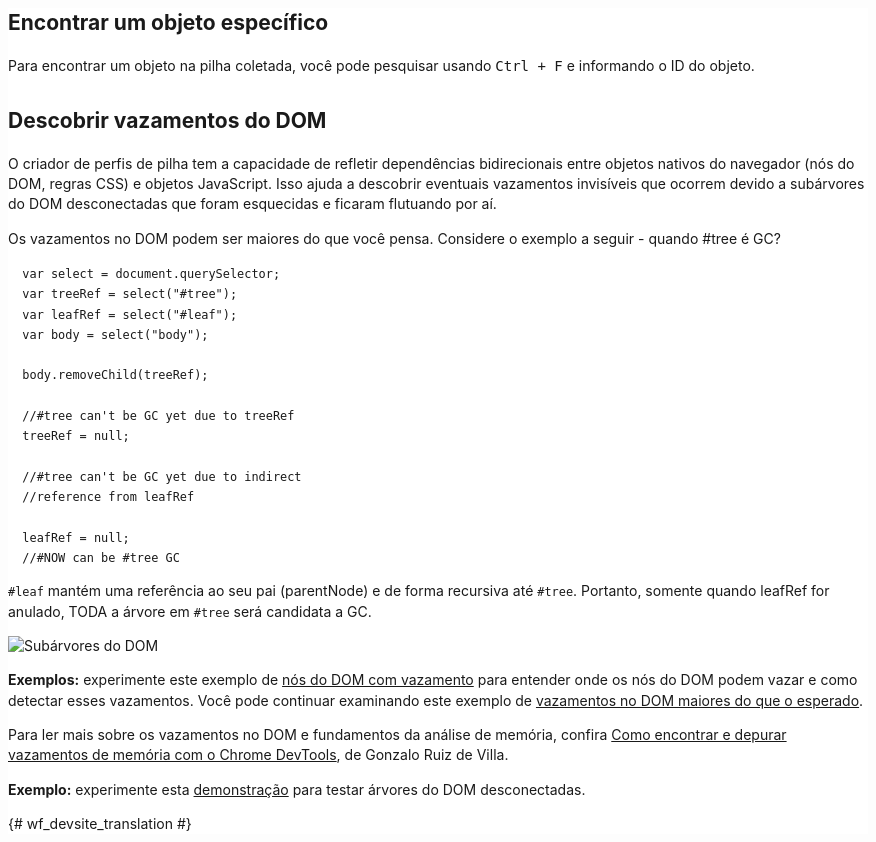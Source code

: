 ## Encontrar um objeto específico

Para encontrar um objeto na pilha coletada, você pode pesquisar usando <kbd><kbd class="kbd">Ctrl</kbd> + <kbd class="kbd">F</kbd></kbd> e informando o ID do objeto.

## Descobrir vazamentos do DOM

O criador de perfis de pilha tem a capacidade de refletir dependências bidirecionais
entre objetos nativos do navegador (nós do DOM, regras CSS) e objetos JavaScript.
Isso ajuda a descobrir eventuais vazamentos invisíveis que ocorrem
devido a subárvores do DOM desconectadas que foram esquecidas e ficaram flutuando por aí.

Os vazamentos no DOM podem ser maiores do que você pensa.
Considere o exemplo a seguir - quando #tree é GC?


      var select = document.querySelector;
      var treeRef = select("#tree");
      var leafRef = select("#leaf");
      var body = select("body");
    
      body.removeChild(treeRef);
    
      //#tree can't be GC yet due to treeRef
      treeRef = null;
    
      //#tree can't be GC yet due to indirect
      //reference from leafRef
    
      leafRef = null;
      //#NOW can be #tree GC
    

`#leaf` mantém uma referência ao seu pai (parentNode) e de forma recursiva
até `#tree`. Portanto, somente quando leafRef for anulado, TODA a árvore em
`#tree` será candidata a GC.

![Subárvores do DOM](imgs/treegc.png)

<p class="note">
    <strong>Exemplos:</strong>
    experimente este exemplo de <a href="https://github.com/GoogleChrome/devtools-docs/blob/master/docs/demos/memory/example6.html">nós do DOM com vazamento</a> para entender onde os nós do DOM podem vazar e como detectar esses vazamentos. Você pode continuar examinando este exemplo de <a href="https://github.com/GoogleChrome/devtools-docs/blob/master/docs/demos/memory/example9.html">vazamentos no DOM maiores do que o esperado</a>.
</p>

Para ler mais sobre os vazamentos no DOM e fundamentos da análise de memória, confira
[Como encontrar e depurar vazamentos de memória com o Chrome DevTools](http://slid.es/gruizdevilla/memory), de Gonzalo Ruiz de Villa.

<p class="note">
    <strong>Exemplo:</strong>
    experimente esta <a href="https://developer.chrome.com/devtools/docs/heap-profiling-dom-leaks">demonstração</a> para testar árvores do DOM desconectadas.
</p>




{# wf_devsite_translation #}
